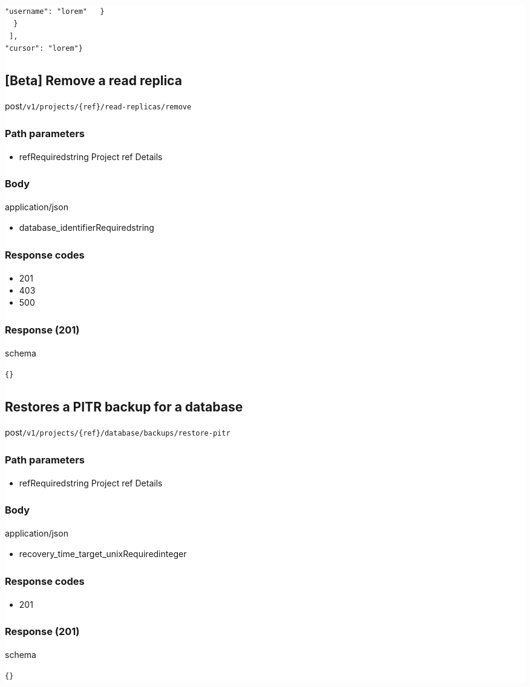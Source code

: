 ```
"username": "lorem"   }
  }
 ],
"cursor": "lorem"}
```

## [Beta] Remove a read replica
post`/v1/projects/{ref}/read-replicas/remove`
### Path parameters
  * refRequiredstring
Project ref
Details


### Body
application/json
  * database_identifierRequiredstring


### Response codes
  * 201
  * 403
  * 500


### Response (201)
schema
```
{}
```

## Restores a PITR backup for a database
post`/v1/projects/{ref}/database/backups/restore-pitr`
### Path parameters
  * refRequiredstring
Project ref
Details


### Body
application/json
  * recovery_time_target_unixRequiredinteger


### Response codes
  * 201


### Response (201)
schema
```
{}
```
